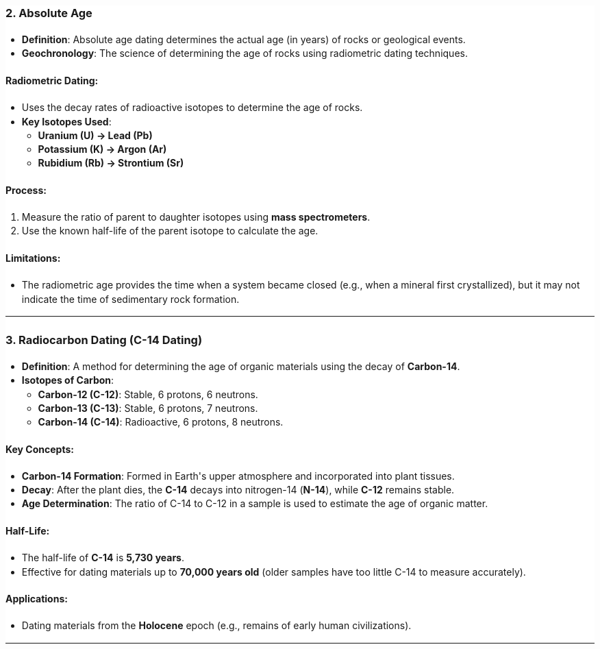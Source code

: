 
### 2. **Absolute Age**

- **Definition**: Absolute age dating determines the actual age (in years) of rocks or geological events.
- **Geochronology**: The science of determining the age of rocks using radiometric dating techniques.

#### **Radiometric Dating**:

- Uses the decay rates of radioactive isotopes to determine the age of rocks.
- **Key Isotopes Used**:
    - **Uranium (U) → Lead (Pb)**
    - **Potassium (K) → Argon (Ar)**
    - **Rubidium (Rb) → Strontium (Sr)**

#### **Process**:

1. Measure the ratio of parent to daughter isotopes using **mass spectrometers**.
2. Use the known half-life of the parent isotope to calculate the age.

#### **Limitations**:

- The radiometric age provides the time when a system became closed (e.g., when a mineral first crystallized), but it may not indicate the time of sedimentary rock formation.

---

### 3. **Radiocarbon Dating (C-14 Dating)**

- **Definition**: A method for determining the age of organic materials using the decay of **Carbon-14**.
- **Isotopes of Carbon**:
    - **Carbon-12 (C-12)**: Stable, 6 protons, 6 neutrons.
    - **Carbon-13 (C-13)**: Stable, 6 protons, 7 neutrons.
    - **Carbon-14 (C-14)**: Radioactive, 6 protons, 8 neutrons.

#### **Key Concepts**:

- **Carbon-14 Formation**: Formed in Earth's upper atmosphere and incorporated into plant tissues.
- **Decay**: After the plant dies, the **C-14** decays into nitrogen-14 (**N-14**), while **C-12** remains stable.
- **Age Determination**: The ratio of C-14 to C-12 in a sample is used to estimate the age of organic matter.

#### **Half-Life**:

- The half-life of **C-14** is **5,730 years**.
- Effective for dating materials up to **70,000 years old** (older samples have too little C-14 to measure accurately).

#### **Applications**:

- Dating materials from the **Holocene** epoch (e.g., remains of early human civilizations).

---